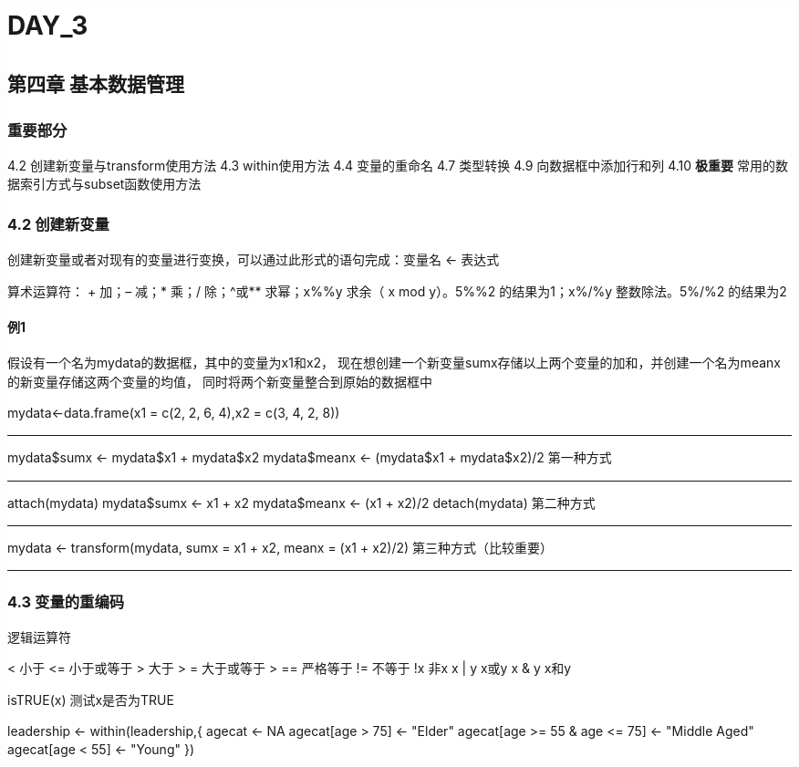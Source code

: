 # DAY_3

## 第四章  基本数据管理

### 重要部分

4.2 创建新变量与transform使用方法
4.3 within使用方法
4.4 变量的重命名
4.7 类型转换
4.9 向数据框中添加行和列
4.10 **极重要** 常用的数据索引方式与subset函数使用方法 

### 4.2 创建新变量

创建新变量或者对现有的变量进行变换，可以通过此形式的语句完成：变量名 <- 表达式

算术运算符：  \+ 加；– 减；\* 乘；/ 除；^或** 求幂；x%%y 求余（ x mod y）。5%%2 的结果为1；x%/%y 整数除法。5%/%2 的结果为2

#### 例1

假设有一个名为mydata的数据框，其中的变量为x1和x2， 现在想创建一个新变量sumx存储以上两个变量的加和，并创建一个名为meanx的新变量存储这两个变量的均值，  同时将两个新变量整合到原始的数据框中 

mydata<-data.frame(x1 = c(2, 2, 6, 4),x2 = c(3, 4, 2, 8))

****

mydata\$sumx <- mydata​\$x1 + mydata\$x2
mydata\$meanx <- (mydata​\$x1 + mydata​\$x2)/2       第一种方式

****

attach(mydata)
mydata​\$sumx <- x1 + x2
mydata$meanx <- (x1 + x2)/2
detach(mydata)           第二种方式

****

mydata <- transform(mydata,
                    sumx = x1 + x2,
                    meanx = (x1 + x2)/2)            第三种方式（比较重要）

****

### 4.3 变量的重编码

逻辑运算符

< 小于    <= 小于或等于    \> 大于   \> = 大于或等于   \> == 严格等于   \!= 不等于   \!x 非x    x | y x或y   x & y x和y

isTRUE(x) 测试x是否为TRUE

leadership <- within(leadership,{
agecat <- NA
agecat[age > 75] <- "Elder"
agecat[age >= 55 & age <= 75] <- "Middle Aged"
agecat[age < 55] <- "Young" })

